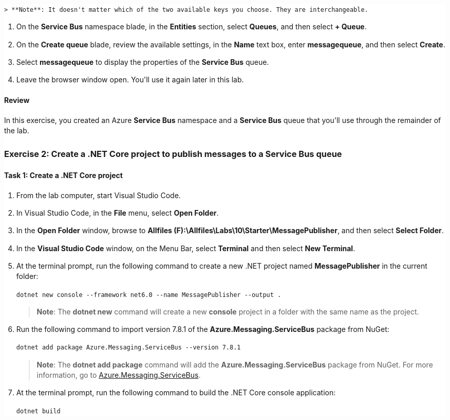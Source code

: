     > **Note**: It doesn't matter which of the two available keys you choose. They are interchangeable.

1. On the **Service Bus** namespace blade, in the **Entities** section, select **Queues**, and then select **+ Queue**.

1. On the **Create queue** blade, review the available settings, in the **Name** text box, enter **messagequeue**, and then select **Create**.

1. Select **messagequeue** to display the properties of the **Service Bus** queue.

1. Leave the browser window open. You'll use it again later in this lab.

#### Review

In this exercise, you created an Azure **Service Bus** namespace and a **Service Bus** queue that you'll use through the remainder of the lab.

### Exercise 2: Create a .NET Core project to publish messages to a Service Bus queue

#### Task 1: Create a .NET Core project

1. From the lab computer, start Visual Studio Code.

1. In Visual Studio Code, in the **File** menu, select **Open Folder**.

1. In the **Open Folder** window, browse to **Allfiles (F):\\Allfiles\\Labs\\10\\Starter\\MessagePublisher**, and then select **Select Folder**.

1. In the **Visual Studio Code** window, on the Menu Bar, select **Terminal** and then select **New Terminal**.

1. At the terminal prompt, run the following command to create a new .NET project named **MessagePublisher** in the current folder:

    ```
    dotnet new console --framework net6.0 --name MessagePublisher --output .
    ```

    > **Note**: The **dotnet new** command will create a new **console** project in a folder with the same name as the project.

1. Run the following command to import version 7.8.1 of the **Azure.Messaging.ServiceBus** package from NuGet:

    ```
    dotnet add package Azure.Messaging.ServiceBus --version 7.8.1
    ```

    > **Note**: The **dotnet add package** command will add the **Azure.Messaging.ServiceBus** package from NuGet. For more information, go to [Azure.Messaging.ServiceBus](https://www.nuget.org/packages/Azure.Messaging.ServiceBus/).

1. At the terminal prompt, run the following command to build the .NET Core console application:

    ```
    dotnet build
    ```
